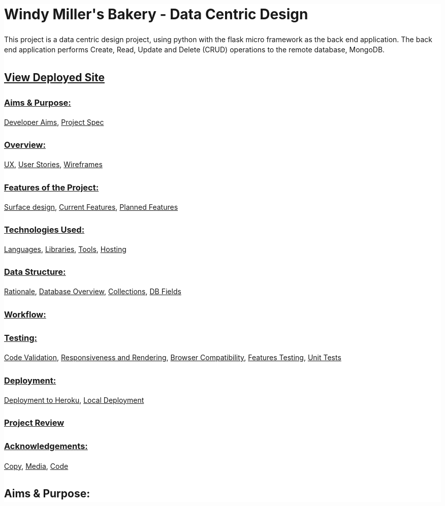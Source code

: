 # Windy Miller's Bakery - Data Centric Design

This project is a data centric design project, using python with the flask micro framework as the back end application. The back end application performs Create, Read, Update and Delete (CRUD) operations to the remote database, MongoDB.

## [View Deployed Site](https://windy-miller.herokuapp.com/)




### [Aims & Purpose:](#aims-and-purpose)
[Developer Aims](#developer-aims), [Project Spec](#project-spec)

### [ Overview:](#overview)
[UX](#ux), [User Stories](#user-stories), [Wireframes](#wireframes)

### [ Features of the Project:](#features)
[Surface design](#surface-design), [Current Features](#current-features), [Planned Features](#planned-features)

### [ Technologies Used:](#technologies-used)
[Languages](#languages), [Libraries](#libraries), [Tools](#tools), [Hosting](#hosting)

### [ Data Structure:](#data-stucture)
[Rationale](#rationale), [Database Overview](#database-overview), [Collections](#collections), [DB Fields](#db-fields)

### [ Workflow:](#workflow)

### [ Testing:](#testing)

[Code Validation](#code-validation), [Responsiveness and Rendering](#responsiveness-and-rendering), [Browser Compatibility](#browser-compatibility), [Features Testing](#features-testing), [Unit Tests](#unit-tests)

### [ Deployment:](#deployment)
[Deployment to Heroku](#deployment-to-heroku), [Local Deployment](#local-deployment)

### [ Project Review](#review)

### [ Acknowledgements:](#acknowledgements)
[Copy](#copy), [Media](#media), [Code](#code)





## <a name="aims-and-purpose"></a> Aims & Purpose:
